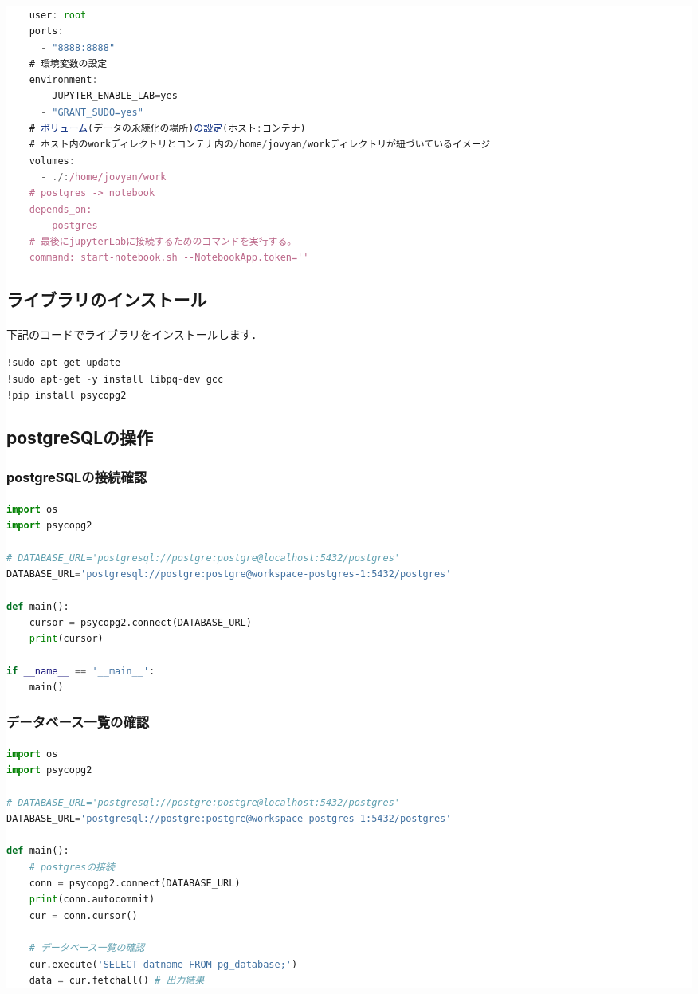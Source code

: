 ```js
    user: root
    ports:
      - "8888:8888"
    # 環境変数の設定
    environment:
      - JUPYTER_ENABLE_LAB=yes
      - "GRANT_SUDO=yes"
    # ボリューム(データの永続化の場所)の設定(ホスト:コンテナ)
    # ホスト内のworkディレクトリとコンテナ内の/home/jovyan/workディレクトリが紐づいているイメージ
    volumes:
      - ./:/home/jovyan/work
    # postgres -> notebook
    depends_on:
      - postgres
    # 最後にjupyterLabに接続するためのコマンドを実行する。
    command: start-notebook.sh --NotebookApp.token=''
```


## ライブラリのインストール
下記のコードでライブラリをインストールします．
```python
!sudo apt-get update
!sudo apt-get -y install libpq-dev gcc
!pip install psycopg2
```

## postgreSQLの操作

### postgreSQLの接続確認

```python
import os
import psycopg2

# DATABASE_URL='postgresql://postgre:postgre@localhost:5432/postgres'
DATABASE_URL='postgresql://postgre:postgre@workspace-postgres-1:5432/postgres'

def main():
    cursor = psycopg2.connect(DATABASE_URL)
    print(cursor)

if __name__ == '__main__':
    main()
```

### データベース一覧の確認
```python
import os
import psycopg2

# DATABASE_URL='postgresql://postgre:postgre@localhost:5432/postgres'
DATABASE_URL='postgresql://postgre:postgre@workspace-postgres-1:5432/postgres'

def main():
    # postgresの接続
    conn = psycopg2.connect(DATABASE_URL)
    print(conn.autocommit)
    cur = conn.cursor()
    
    # データベース一覧の確認
    cur.execute('SELECT datname FROM pg_database;')
    data = cur.fetchall() # 出力結果
```